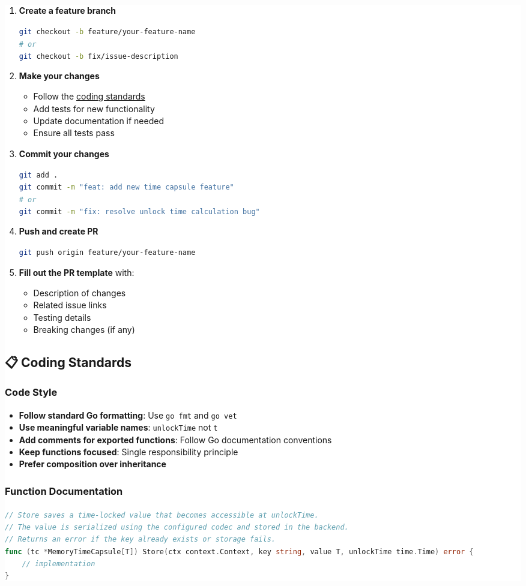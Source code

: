 1. **Create a feature branch**

   ```bash
   git checkout -b feature/your-feature-name
   # or
   git checkout -b fix/issue-description
   ```

2. **Make your changes**

   - Follow the [coding standards](#coding-standards)
   - Add tests for new functionality
   - Update documentation if needed
   - Ensure all tests pass

3. **Commit your changes**

   ```bash
   git add .
   git commit -m "feat: add new time capsule feature"
   # or
   git commit -m "fix: resolve unlock time calculation bug"
   ```

4. **Push and create PR**

   ```bash
   git push origin feature/your-feature-name
   ```

5. **Fill out the PR template** with:
   - Description of changes
   - Related issue links
   - Testing details
   - Breaking changes (if any)

## 📋 Coding Standards

### Code Style

- **Follow standard Go formatting**: Use `go fmt` and `go vet`
- **Use meaningful variable names**: `unlockTime` not `t`
- **Add comments for exported functions**: Follow Go documentation conventions
- **Keep functions focused**: Single responsibility principle
- **Prefer composition over inheritance**

### Function Documentation

```go
// Store saves a time-locked value that becomes accessible at unlockTime.
// The value is serialized using the configured codec and stored in the backend.
// Returns an error if the key already exists or storage fails.
func (tc *MemoryTimeCapsule[T]) Store(ctx context.Context, key string, value T, unlockTime time.Time) error {
    // implementation
}
```
